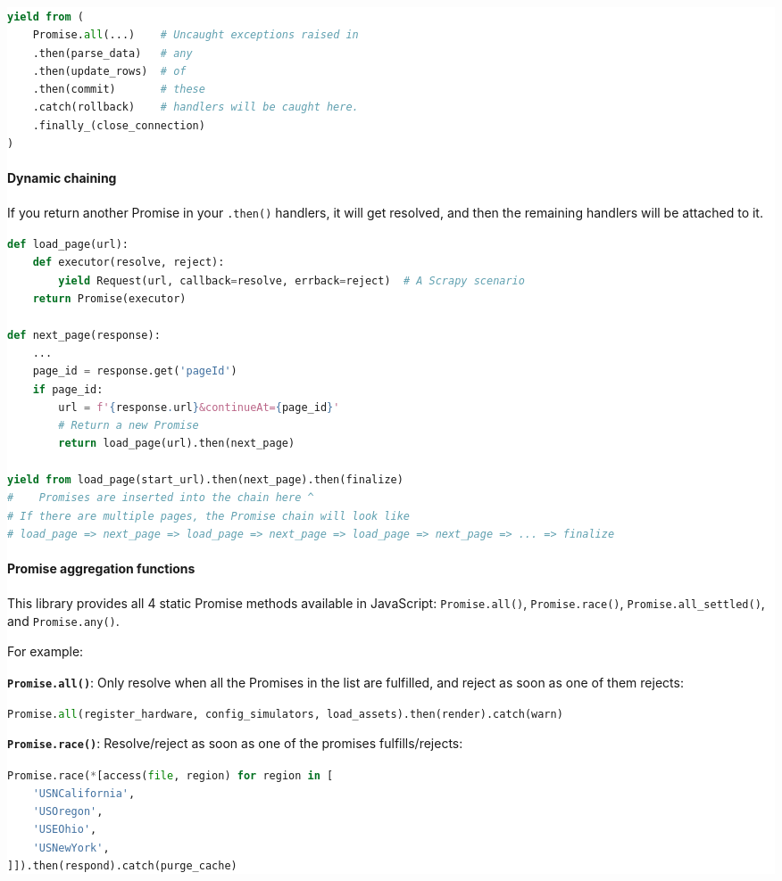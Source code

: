 ```python
yield from (
    Promise.all(...)    # Uncaught exceptions raised in
    .then(parse_data)   # any
    .then(update_rows)  # of
    .then(commit)       # these
    .catch(rollback)    # handlers will be caught here.
    .finally_(close_connection)
)
```

#### Dynamic chaining

If you return another Promise in your `.then()` handlers, it will get resolved, and then the remaining handlers will
be attached to it.

```python
def load_page(url):
    def executor(resolve, reject):
        yield Request(url, callback=resolve, errback=reject)  # A Scrapy scenario
    return Promise(executor)

def next_page(response):
    ...
    page_id = response.get('pageId')
    if page_id:
        url = f'{response.url}&continueAt={page_id}'
        # Return a new Promise
        return load_page(url).then(next_page)

yield from load_page(start_url).then(next_page).then(finalize)
#    Promises are inserted into the chain here ^
# If there are multiple pages, the Promise chain will look like
# load_page => next_page => load_page => next_page => load_page => next_page => ... => finalize
```

#### Promise aggregation functions

This library provides all 4 static Promise methods available in JavaScript: `Promise.all()`, `Promise.race()`,
`Promise.all_settled()`, and `Promise.any()`.

For example:

**`Promise.all()`**: Only resolve when all the Promises in the list are fulfilled, and reject as soon as one of them rejects:

```python
Promise.all(register_hardware, config_simulators, load_assets).then(render).catch(warn)
```

**`Promise.race()`**: Resolve/reject as soon as one of the promises fulfills/rejects:
```python
Promise.race(*[access(file, region) for region in [
    'USNCalifornia',
    'USOregon',
    'USEOhio',
    'USNewYork',
]]).then(respond).catch(purge_cache)
```
